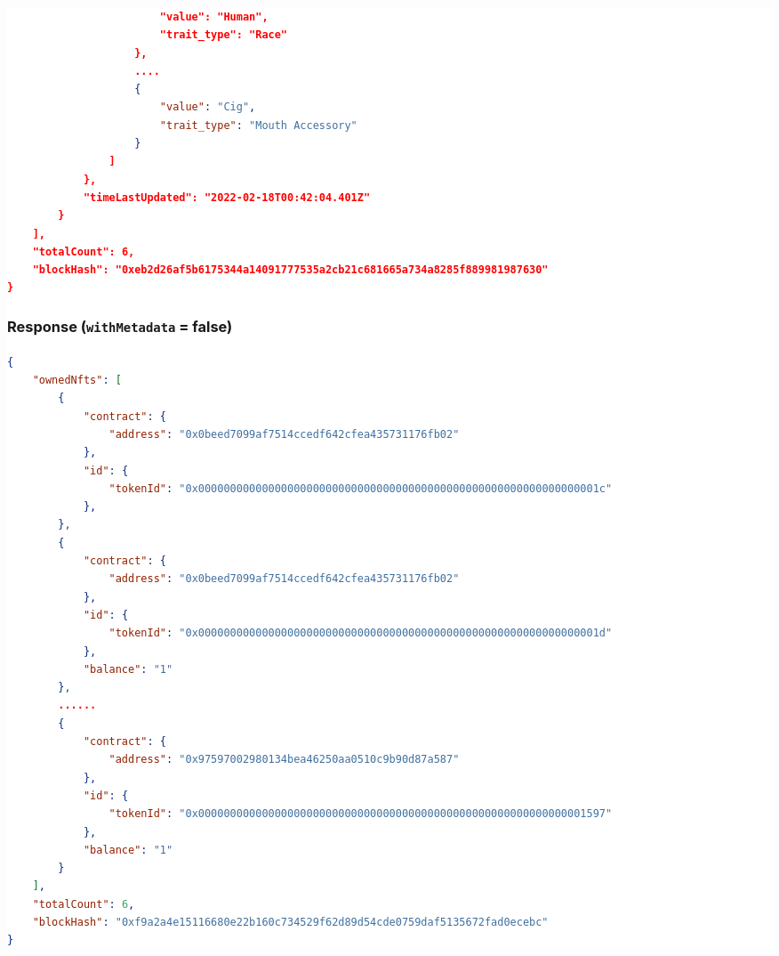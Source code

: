 ```json
                        "value": "Human",
                        "trait_type": "Race"
                    },
                    ....
                    {
                        "value": "Cig",
                        "trait_type": "Mouth Accessory"
                    }
                ]
            },
            "timeLastUpdated": "2022-02-18T00:42:04.401Z"
        }
    ],
    "totalCount": 6,
    "blockHash": "0xeb2d26af5b6175344a14091777535a2cb21c681665a734a8285f889981987630"
}

```

### Response (`withMetadata` = false)

```json
{
    "ownedNfts": [
        {
            "contract": {
                "address": "0x0beed7099af7514ccedf642cfea435731176fb02"
            },
            "id": {
                "tokenId": "0x000000000000000000000000000000000000000000000000000000000000001c"
            },
        },
        {
            "contract": {
                "address": "0x0beed7099af7514ccedf642cfea435731176fb02"
            },
            "id": {
                "tokenId": "0x000000000000000000000000000000000000000000000000000000000000001d"
            },
            "balance": "1"
        },
        ......
        {
            "contract": {
                "address": "0x97597002980134bea46250aa0510c9b90d87a587"
            },
            "id": {
                "tokenId": "0x0000000000000000000000000000000000000000000000000000000000001597"
            },
            "balance": "1"
        }
    ],
    "totalCount": 6,
    "blockHash": "0xf9a2a4e15116680e22b160c734529f62d89d54cde0759daf5135672fad0ecebc"
}
```
